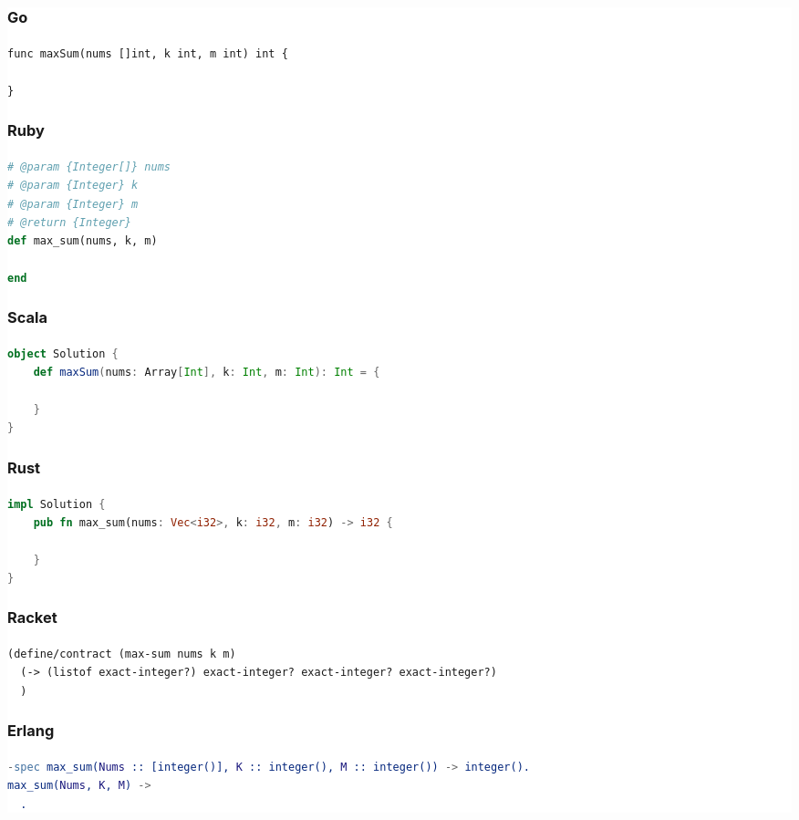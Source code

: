 ### Go

```golang
func maxSum(nums []int, k int, m int) int {
    
}
```

### Ruby

```ruby
# @param {Integer[]} nums
# @param {Integer} k
# @param {Integer} m
# @return {Integer}
def max_sum(nums, k, m)
    
end
```

### Scala

```scala
object Solution {
    def maxSum(nums: Array[Int], k: Int, m: Int): Int = {
        
    }
}
```

### Rust

```rust
impl Solution {
    pub fn max_sum(nums: Vec<i32>, k: i32, m: i32) -> i32 {
        
    }
}
```

### Racket

```racket
(define/contract (max-sum nums k m)
  (-> (listof exact-integer?) exact-integer? exact-integer? exact-integer?)
  )
```

### Erlang

```erlang
-spec max_sum(Nums :: [integer()], K :: integer(), M :: integer()) -> integer().
max_sum(Nums, K, M) ->
  .
```
